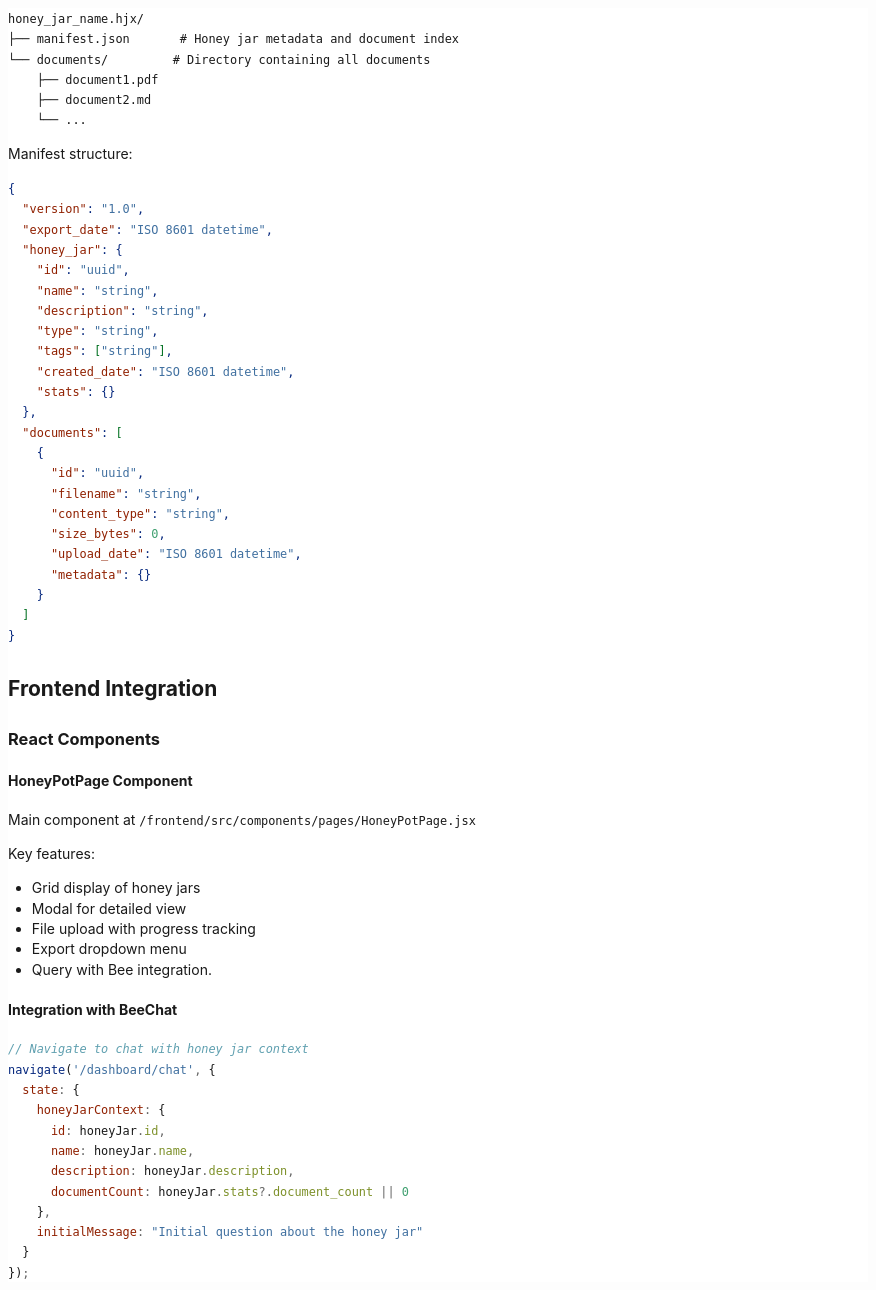 ```
honey_jar_name.hjx/
├── manifest.json       # Honey jar metadata and document index
└── documents/         # Directory containing all documents
    ├── document1.pdf
    ├── document2.md
    └── ...
```

Manifest structure:
```json
{
  "version": "1.0",
  "export_date": "ISO 8601 datetime",
  "honey_jar": {
    "id": "uuid",
    "name": "string",
    "description": "string",
    "type": "string",
    "tags": ["string"],
    "created_date": "ISO 8601 datetime",
    "stats": {}
  },
  "documents": [
    {
      "id": "uuid",
      "filename": "string",
      "content_type": "string",
      "size_bytes": 0,
      "upload_date": "ISO 8601 datetime",
      "metadata": {}
    }
  ]
}
```

## Frontend Integration

### React Components

#### HoneyPotPage Component
Main component at `/frontend/src/components/pages/HoneyPotPage.jsx`

Key features:
- Grid display of honey jars
- Modal for detailed view
- File upload with progress tracking
- Export dropdown menu
- Query with Bee integration.

#### Integration with BeeChat
```javascript
// Navigate to chat with honey jar context
navigate('/dashboard/chat', { 
  state: { 
    honeyJarContext: {
      id: honeyJar.id,
      name: honeyJar.name,
      description: honeyJar.description,
      documentCount: honeyJar.stats?.document_count || 0
    },
    initialMessage: "Initial question about the honey jar"
  }
});
```